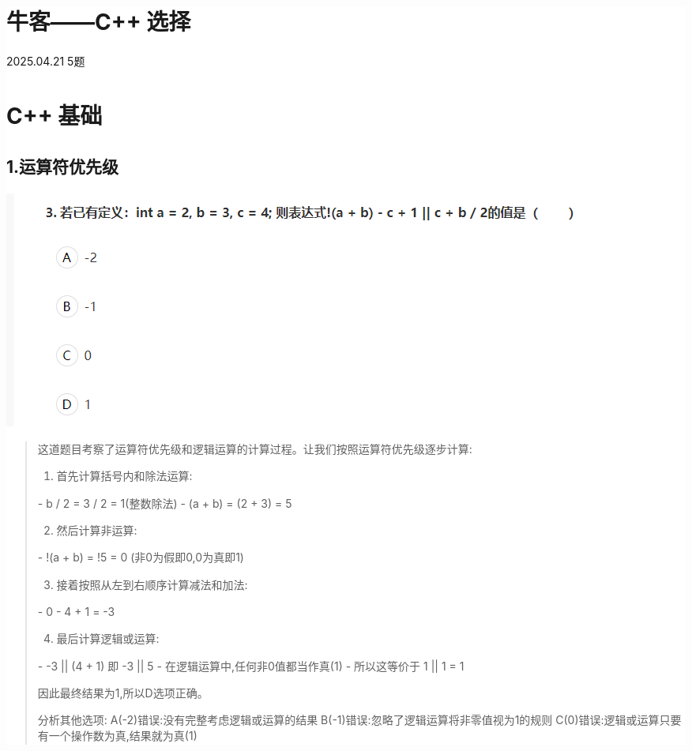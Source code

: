 # 牛客——C++ 选择

2025.04.21 5题

# C++ 基础

## 1.运算符优先级

![image-20250421231128405](./assets/image-20250421231128405.png)

> 这道题目考察了运算符优先级和逻辑运算的计算过程。让我们按照运算符优先级逐步计算:
>
> 1. 首先计算括号内和除法运算:
>
> \- b / 2 = 3 / 2 = 1(整数除法)
> \- (a + b) = (2 + 3) = 5
>
> 2. 然后计算非运算:
>
> \- !(a + b) = !5 = 0 (非0为假即0,0为真即1)
>
> 3. 接着按照从左到右顺序计算减法和加法:
>
> \- 0 - 4 + 1 = -3
>
> 4. 最后计算逻辑或运算:
>
> \- -3 || (4 + 1) 即 -3 || 5
> \- 在逻辑运算中,任何非0值都当作真(1)
> \- 所以这等价于 1 || 1 = 1
>
> 因此最终结果为1,所以D选项正确。
>
> 分析其他选项:
> A(-2)错误:没有完整考虑逻辑或运算的结果
> B(-1)错误:忽略了逻辑运算将非零值视为1的规则
> C(0)错误:逻辑或运算只要有一个操作数为真,结果就为真(1)
